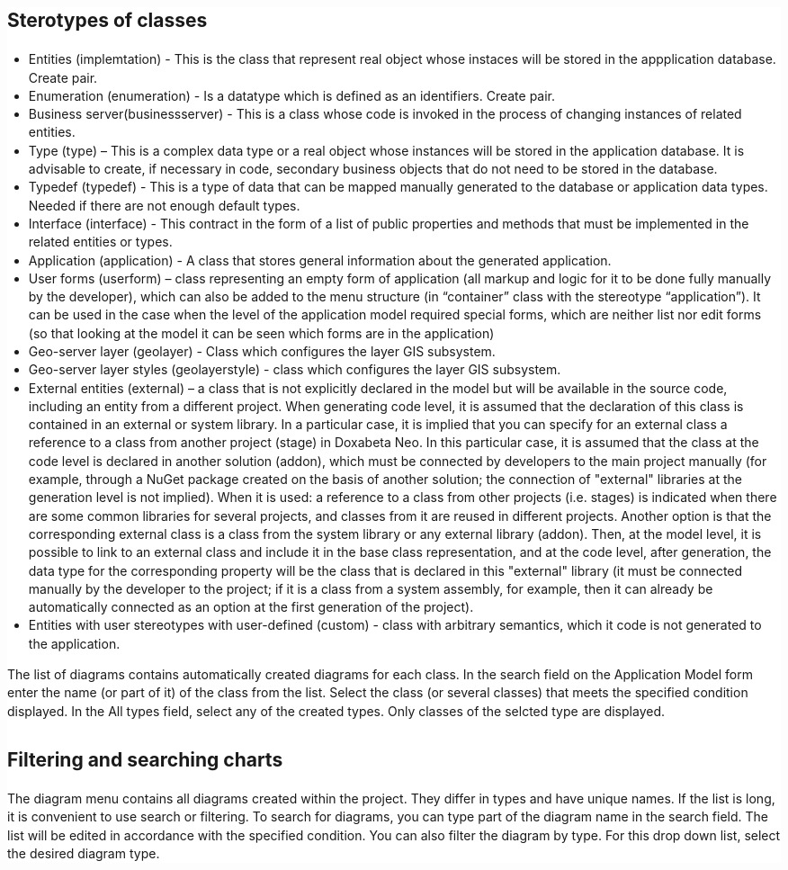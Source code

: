## Sterotypes of classes 
+ Entities (implemtation) - This is the class that represent real object whose instaces will be stored in the appplication database. Create pair.
+ Enumeration (enumeration) - Is a datatype which is defined as an identifiers. Create pair.
+ Business server(businessserver) - This is a class whose code is invoked in the process of changing instances of related entities.
+ Type (type) – This is a complex data type or a real object whose instances will be stored in the application database. It is advisable to create, if necessary in code, secondary business objects that do not need to be stored in the database.
+ Typedef (typedef) - This is a type of data that can be mapped manually generated to the database or application data types. Needed if there are not enough default types.
+ Interface (interface) - This contract in the form of a list of public properties and methods that must be implemented in the related entities or types.
+ Application (application) - A class that stores general information about the generated application.
+ User forms (userform) – class representing an empty form of application (all markup and logic for it to be done fully manually by the developer), which can also be added to the menu structure (in “container” class with the stereotype “application”). It can be used in the case when the level of the application model required special forms, which are neither list nor edit forms (so that looking at the model it can be seen which forms are in the application)
+ Geo-server layer (geolayer) - Class which configures the layer GIS subsystem.
+ Geo-server layer styles (geolayerstyle) - class which configures the layer GIS subsystem.
+ External entities (external) – a class that is not explicitly declared in the model but will be available in the source code, including an entity from a different project. When generating code level, it is assumed that the declaration of this class is contained in an external or system library.  In a particular case, it is implied that you can specify for an external class a reference to a class from another project (stage) in Doxabeta Neo. In this particular case, it is assumed that the class at the code level is declared in another solution (addon), which must be connected by developers to the main project manually (for example, through a NuGet package created on the basis of another solution; the connection of "external" libraries at the generation level is not implied). When it is used: a reference to a class from other projects (i.e. stages) is indicated when there are some common libraries for several projects, and classes from it are reused in different projects. Another option is that the corresponding external class is a class from the system library or any external library (addon). Then, at the model level, it is possible to link to an external class and include it in the base class representation, and at the code level, after generation, the data type for the corresponding property will be the class that is declared in this "external" library (it must be connected manually by the developer to the project; if it is a class from a system assembly, for example, then it can already be automatically connected as an option at the first generation of the project).
+ Entities with user stereotypes with user-defined (custom) - class with arbitrary semantics, which it code is not generated to the application.

The list of diagrams contains automatically created diagrams for each class. In the search field on the Application Model form enter the name (or part of it) of the class from the list. Select the class (or several classes) that meets the specified condition displayed. In the All types field, select any of the created types. Only classes of the selcted type are displayed.

## Filtering and searching charts
The diagram menu contains all diagrams created within the project. They differ in types and have unique names. If the list is long, it is convenient to use search or filtering. To search for diagrams, you can type part of the diagram name in the search field. The list will be edited in accordance with the specified condition. You can also filter the diagram by type. For this drop down list, select the desired diagram type.
